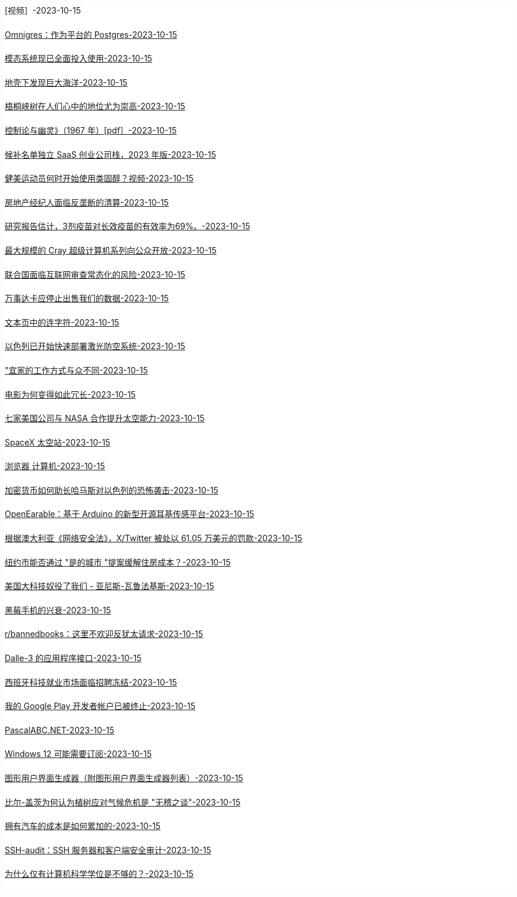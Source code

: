 [视频］-2023-10-15</a><br/><br/><a target=_blank rel=nofollow href="https://github.com/omnigres/omnigres" >Omnigres：作为平台的 Postgres-2023-10-15</a><br/><br/><a target=_blank rel=nofollow href="https://modal.com/blog/general-availability-and-series-a" >模态系统现已全面投入使用-2023-10-15</a><br/><br/><a target=_blank rel=nofollow href="https://www.indy100.com/science-tech/ocean-beneath-earth-crust-ringwoodite-2665854866" >地壳下发现巨大海洋-2023-10-15</a><br/><br/><a target=_blank rel=nofollow href="https://www.economist.com/obituary/2023/10/04/the-sycamore-gap-tree-held-a-particularly-deep-place-in-peoples-hearts" >梧桐峡树在人们心中的地位尤为崇高-2023-10-15</a><br/><br/><a target=_blank rel=nofollow href="https://www.jfki.fu-berlin.de/academics/SummerSchool/Dateien2011/Reading_Assignments/iuli_reader2.pdf" >控制论与幽灵》（1967 年）[pdf］-2023-10-15</a><br/><br/><a target=_blank rel=nofollow href="https://getwaitlist.com/blog/tech_stack_2023" >候补名单独立 SaaS 创业公司栈，2023 年版-2023-10-15</a><br/><br/><a target=_blank rel=nofollow href="https://www.youtube.com/watch?v=MupFMhiSlJk" >健美运动员何时开始使用类固醇？视频-2023-10-15</a><br/><br/><a target=_blank rel=nofollow href="https://www.wsj.com/articles/burnett-v-national-association-of-realtors-home-buyers-sellers-brokers-commission-7e58fda0" >房地产经纪人面临反垄断的清算-2023-10-15</a><br/><br/><a target=_blank rel=nofollow href="https://www.cidrap.umn.edu/covid-19/review-estimates-69-3-dose-vaccine-efficacy-against-long-covid" >研究报告估计，3剂疫苗对长效疫苗的有效率为69%。-2023-10-15</a><br/><br/><a target=_blank rel=nofollow href="https://www.computermuseumofamerica.org/" >最大规模的 Cray 超级计算机系列向公众开放-2023-10-15</a><br/><br/><a target=_blank rel=nofollow href="https://www.wired.com/story/united-nations-igf-saudi-arabia-russia/" >联合国面临互联网审查常态化的风险-2023-10-15</a><br/><br/><a target=_blank rel=nofollow href="https://www.eff.org/deeplinks/2023/10/mastercard-should-stop-selling-our-data" >万事达卡应停止出售我们的数据-2023-10-15</a><br/><br/><a target=_blank rel=nofollow href="https://lists.debian.org/debian-devel/2023/10/msg00083.html" >文本页中的连字符-2023-10-15</a><br/><br/><a target=_blank rel=nofollow href="https://bulgarianmilitary.com/2023/10/15/israel-has-begun-rapid-deployment-of-the-laser-air-defense-system/" >以色列已开始快速部署激光防空系统-2023-10-15</a><br/><br/><a target=_blank rel=nofollow href="https://www.dezeen.com/2015/02/09/ikea-design-manager-marcus-engman-interview-product-development-process-cost/" >"宜家的工作方式与众不同-2023-10-15</a><br/><br/><a target=_blank rel=nofollow href="https://www.economist.com/culture/2023/10/14/why-films-have-become-so-ridiculously-long" >电影为何变得如此冗长-2023-10-15</a><br/><br/><a target=_blank rel=nofollow href="https://www.nasa.gov/news-release/seven-us-companies-collaborate-with-nasa-to-advance-space-capabilities/" >七家美国公司与 NASA 合作提升太空能力-2023-10-15</a><br/><br/><a target=_blank rel=nofollow href="https://chrisprophet.substack.com/p/spacex-space-station" >SpaceX 太空站-2023-10-15</a><br/><br/><a target=_blank rel=nofollow href="https://www.notboring.co/p/internet-computers" >浏览器 计算机-2023-10-15</a><br/><br/><a target=_blank rel=nofollow href="https://www.dw.com/en/how-cryptocurrency-fueled-hamas-terror-attack-on-israel/a-67094982" >加密货币如何助长哈马斯对以色列的恐怖袭击-2023-10-15</a><br/><br/><a target=_blank rel=nofollow href="https://open-earable.teco.edu/" >OpenEarable：基于 Arduino 的新型开源耳基传感平台-2023-10-15</a><br/><br/><a target=_blank rel=nofollow href="https://www.theguardian.com/technology/2023/oct/16/x-fined-610500-in-australia-first-for-failing-to-crack-down-on-child-sexual-abuse-material" >根据澳大利亚《网络安全法》，X/Twitter 被处以 61.05 万美元的罚款-2023-10-15</a><br/><br/><a target=_blank rel=nofollow href="https://www.bloomberg.com/news/articles/2023-10-03/new-york-city-zoning-proposal-aims-to-permit-100-000-new-homes" >纽约市能否通过 "是的城市 "提案缓解住房成本？-2023-10-15</a><br/><br/><a target=_blank rel=nofollow href="https://www.youtube.com/watch?v=VatYrw0uqjU" >美国大科技奴役了我们 - 亚尼斯-瓦鲁法基斯-2023-10-15</a><br/><br/><a target=_blank rel=nofollow href="https://www.theguardian.com/technology/2023/oct/15/blackberry-smartphone-status-symbol-then-crashed-and-burned" >黑莓手机的兴衰-2023-10-15</a><br/><br/><a target=_blank rel=nofollow href="https://old.reddit.com/r/bannedbooks/comments/15ewzyq/antisemitic_requests_are_not_welcome_here/" >r/bannedbooks：这里不欢迎反犹太请求-2023-10-15</a><br/><br/><a target=_blank rel=nofollow href="https://github.com/Agora-X/DALLE3-API" >Dalle-3 的应用程序接口-2023-10-15</a><br/><br/><a target=_blank rel=nofollow href="https://samagame.com/en/latest/after-years-of-prosperity-the-spanish-technology-sector-faces-an-unprecedented-situation-the-hiring-freeze/" >西班牙科技就业市场面临招聘冻结-2023-10-15</a><br/><br/><a target=_blank rel=nofollow href="https://medium.com/@raffaelet/my-seven-years-old-google-play-developer-account-has-been-terminated-ed321754cd51" >我的 Google Play 开发者帐户已被终止-2023-10-15</a><br/><br/><a target=_blank rel=nofollow href="https://en.wikipedia.org/wiki/PascalABC.NET" >PascalABC.NET-2023-10-15</a><br/><br/><a target=_blank rel=nofollow href="https://uk.pcmag.com/migrated-3765-windows-10/149004/windows-12-may-require-a-subscription" >Windows 12 可能需要订阅-2023-10-15</a><br/><br/><a target=_blank rel=nofollow href="https://en.wikipedia.org/wiki/Graphical_user_interface_builder" >图形用户界面生成器（附图形用户界面生成器列表）-2023-10-15</a><br/><br/><a target=_blank rel=nofollow href="https://www.greenmatters.com/climate-action/bill-gates-criticizes-tree-planting-initiatives" >比尔-盖茨为何认为植树应对气候危机是 "无稽之谈"-2023-10-15</a><br/><br/><a target=_blank rel=nofollow href="https://www.nytimes.com/interactive/2023/10/07/business/car-ownership-costs.html" >拥有汽车的成本是如何累加的-2023-10-15</a><br/><br/><a target=_blank rel=nofollow href="https://github.com/jtesta/ssh-audit" >SSH-audit：SSH 服务器和客户端安全审计-2023-10-15</a><br/><br/><a target=_blank rel=nofollow href="https://levelup.gitconnected.com/why-a-computer-science-degree-isnt-enough-cb76b492d2ac?gi=d649e05c3887" >为什么仅有计算机科学学位是不够的？-2023-10-15</a><br/><br/>
